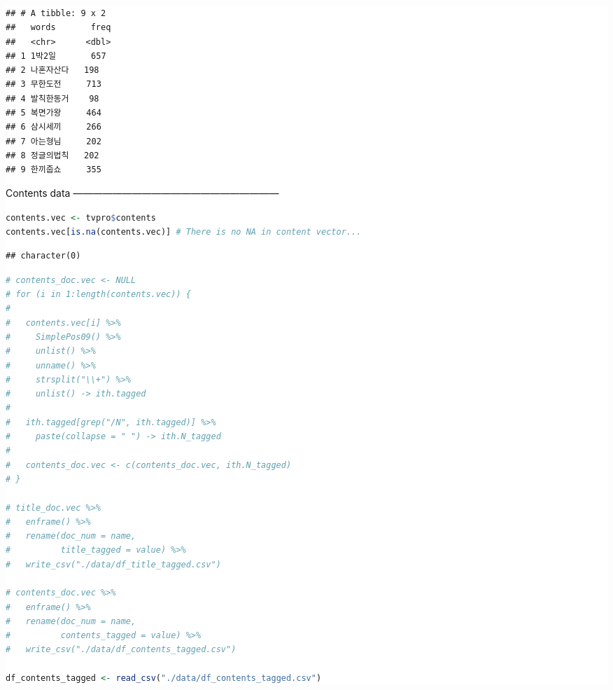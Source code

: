     ## # A tibble: 9 x 2
    ##   words       freq
    ##   <chr>      <dbl>
    ## 1 1박2일       657
    ## 2 나혼자산다   198
    ## 3 무한도전     713
    ## 4 발칙한동거    98
    ## 5 복면가왕     464
    ## 6 삼시세끼     266
    ## 7 아는형님     202
    ## 8 정글의법칙   202
    ## 9 한끼줍쇼     355

Contents data —————————————————————

``` r
contents.vec <- tvpro$contents
contents.vec[is.na(contents.vec)] # There is no NA in content vector...
```

    ## character(0)

``` r
# contents_doc.vec <- NULL
# for (i in 1:length(contents.vec)) {
#   
#   contents.vec[i] %>% 
#     SimplePos09() %>% 
#     unlist() %>% 
#     unname() %>% 
#     strsplit("\\+") %>% 
#     unlist() -> ith.tagged
#   
#   ith.tagged[grep("/N", ith.tagged)] %>%
#     paste(collapse = " ") -> ith.N_tagged
#   
#   contents_doc.vec <- c(contents_doc.vec, ith.N_tagged)
# }

# title_doc.vec %>%
#   enframe() %>%
#   rename(doc_num = name, 
#          title_tagged = value) %>%
#   write_csv("./data/df_title_tagged.csv")

# contents_doc.vec %>%
#   enframe() %>%
#   rename(doc_num = name,
#          contents_tagged = value) %>%
#   write_csv("./data/df_contents_tagged.csv")

df_contents_tagged <- read_csv("./data/df_contents_tagged.csv")
```